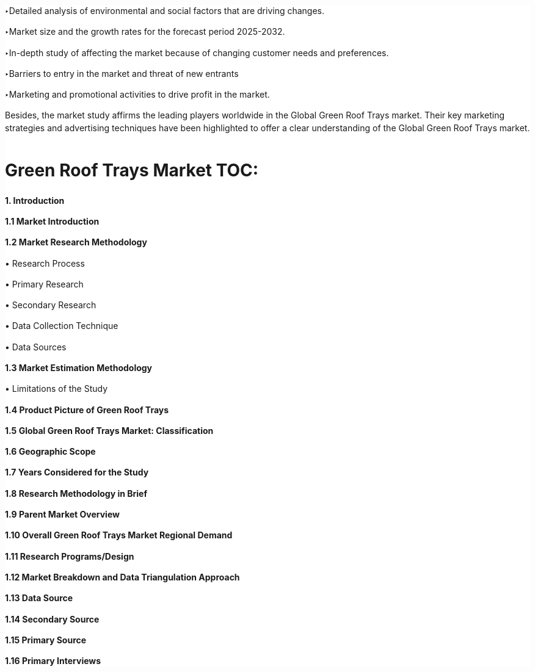 <strong>‣</strong>Detailed analysis of environmental and social factors that are driving changes.

<strong>‣</strong>Market size and the growth rates for the forecast period 2025-2032.

<strong>‣</strong>In-depth study of affecting the market because of changing customer needs and preferences.

<strong>‣</strong>Barriers to entry in the market and threat of new entrants

<strong>‣</strong>Marketing and promotional activities to drive profit in the market.

Besides, the market study affirms the leading players worldwide in the Global Green Roof Trays market. Their key marketing strategies and advertising techniques have been highlighted to offer a clear understanding of the Global Green Roof Trays market.

# <strong>Green Roof Trays Market TOC:</strong>

<strong>1. Introduction</strong>

<strong>1.1 Market Introduction</strong>

<strong>1.2 Market Research Methodology</strong>

• Research Process

• Primary Research

• Secondary Research

• Data Collection Technique

• Data Sources

<strong>1.3 Market Estimation Methodology</strong>

• Limitations of the Study

<strong>1.4 Product Picture of Green Roof Trays</strong>

<strong>1.5 Global Green Roof Trays Market: Classification</strong>

<strong>1.6 Geographic Scope</strong>

<strong>1.7 Years Considered for the Study</strong>

<strong>1.8 Research Methodology in Brief</strong>

<strong>1.9 Parent Market Overview</strong>

<strong>1.10 Overall Green Roof Trays Market Regional Demand</strong>

<strong>1.11 Research Programs/Design</strong>

<strong>1.12 Market Breakdown and Data Triangulation Approach</strong>

<strong>1.13 Data Source</strong>

<strong>1.14 Secondary Source</strong>

<strong>1.15 Primary Source</strong>

<strong>1.16 Primary Interviews</strong>
